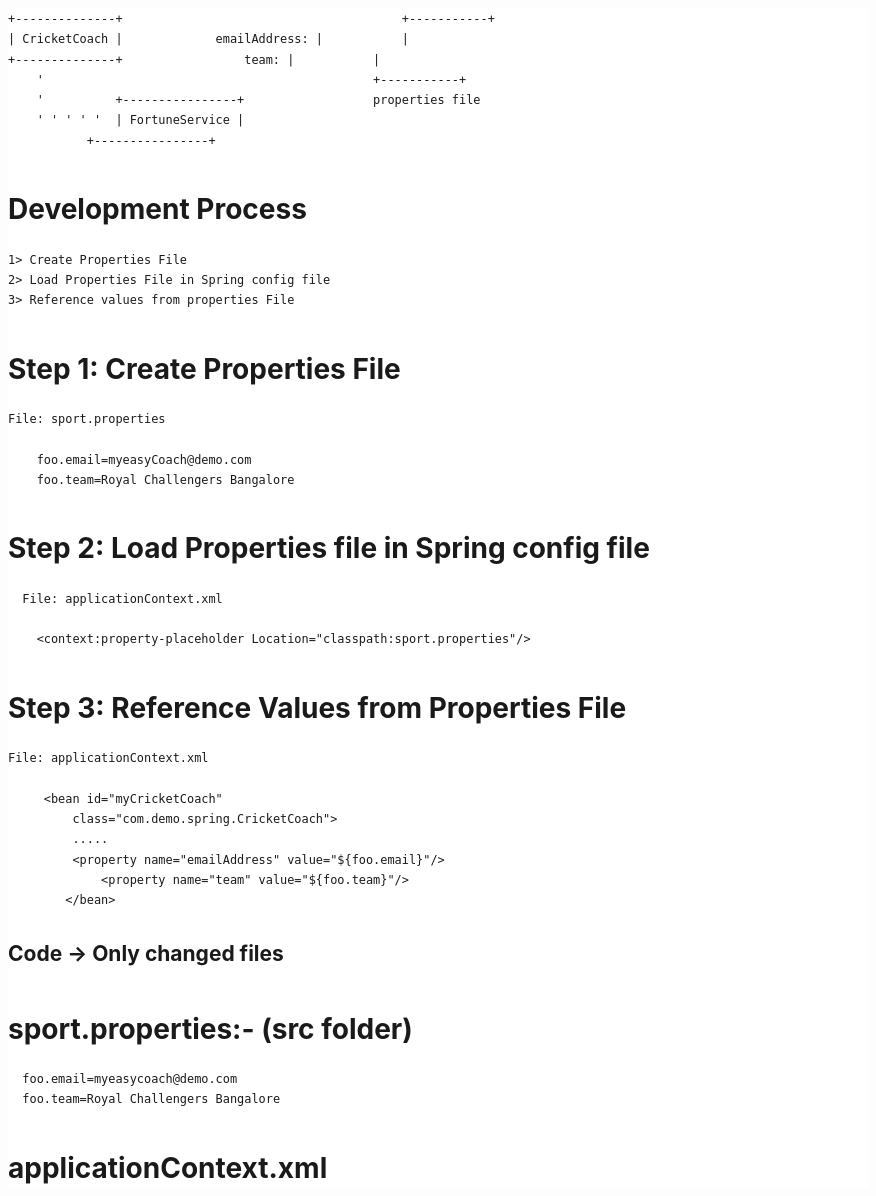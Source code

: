 	+--------------+                                       +-----------+     
	| CricketCoach |  			 emailAddress: |           |
	+--------------+  			 	 team: |           |
		'                                              +-----------+
		'          +----------------+                  properties file
		' ' ' ' '  | FortuneService |
			   +----------------+
		   
# Development Process

	1> Create Properties File
	2> Load Properties File in Spring config file
	3> Reference values from properties File

# Step 1: Create Properties File

	File: sport.properties

		foo.email=myeasyCoach@demo.com
		foo.team=Royal Challengers Bangalore

# Step 2: Load Properties file in Spring config file
  
	  File: applicationContext.xml
	  
	  	<context:property-placeholder Location="classpath:sport.properties"/>

# Step 3: Reference Values from Properties File

  	File: applicationContext.xml

		 <bean id="myCricketCoach"
		     class="com.demo.spring.CricketCoach">
		     .....
		     <property name="emailAddress" value="${foo.email}"/>
	      	     <property name="team" value="${foo.team}"/>
	    	</bean>


## Code -> Only changed files

# sport.properties:- (src folder)

	  foo.email=myeasycoach@demo.com
	  foo.team=Royal Challengers Bangalore

# applicationContext.xml
